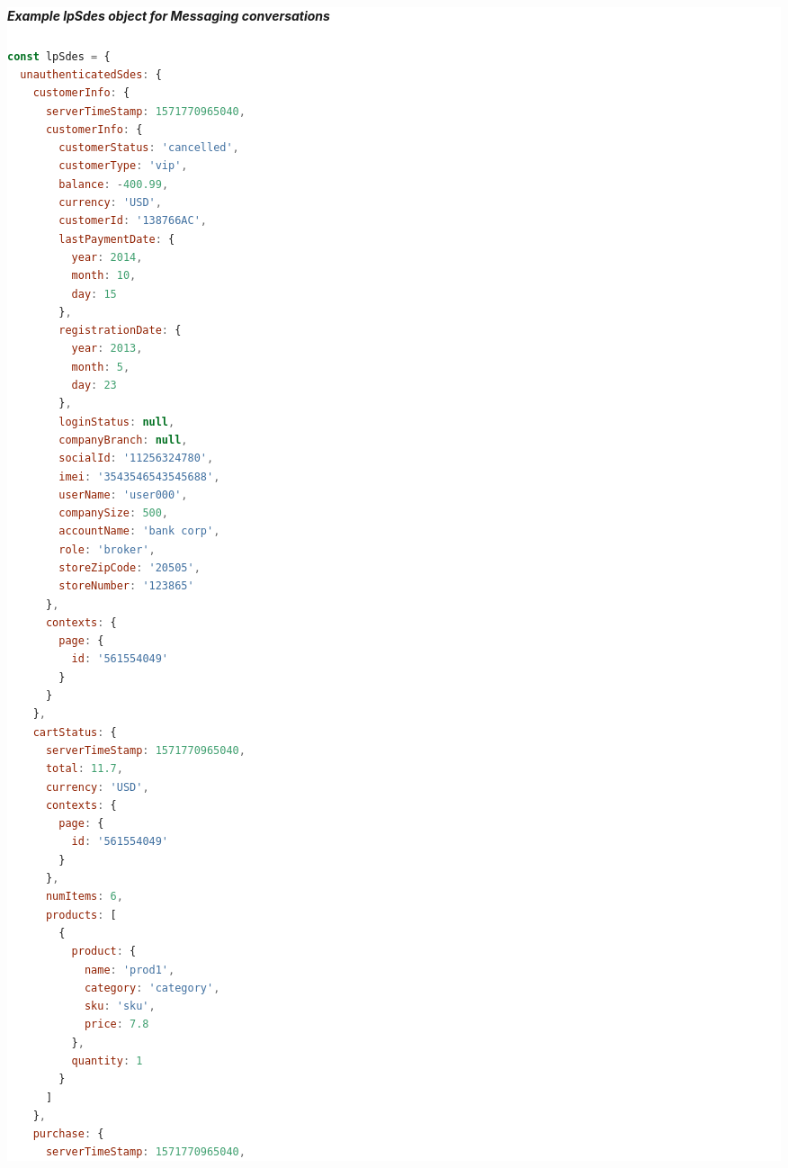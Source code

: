 ##### Example lpSdes object for Messaging conversations

```js
const lpSdes = {
  unauthenticatedSdes: {
    customerInfo: {
      serverTimeStamp: 1571770965040,
      customerInfo: {
        customerStatus: 'cancelled',
        customerType: 'vip',
        balance: -400.99,
        currency: 'USD',
        customerId: '138766AC',
        lastPaymentDate: {
          year: 2014,
          month: 10,
          day: 15
        },
        registrationDate: {
          year: 2013,
          month: 5,
          day: 23
        },
        loginStatus: null,
        companyBranch: null,
        socialId: '11256324780',
        imei: '3543546543545688',
        userName: 'user000',
        companySize: 500,
        accountName: 'bank corp',
        role: 'broker',
        storeZipCode: '20505',
        storeNumber: '123865'
      },
      contexts: {
        page: {
          id: '561554049'
        }
      }
    },
    cartStatus: {
      serverTimeStamp: 1571770965040,
      total: 11.7,
      currency: 'USD',
      contexts: {
        page: {
          id: '561554049'
        }
      },
      numItems: 6,
      products: [
        {
          product: {
            name: 'prod1',
            category: 'category',
            sku: 'sku',
            price: 7.8
          },
          quantity: 1
        }
      ]
    },
    purchase: {
      serverTimeStamp: 1571770965040,
```